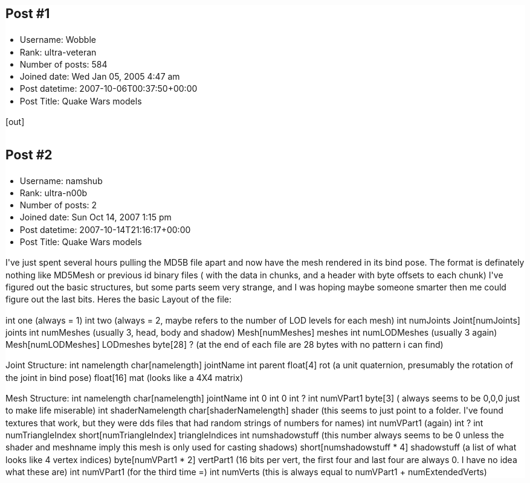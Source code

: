 ## Post #1
- Username: Wobble
- Rank: ultra-veteran
- Number of posts: 584
- Joined date: Wed Jan 05, 2005 4:47 am
- Post datetime: 2007-10-06T00:37:50+00:00
- Post Title: Quake Wars models

[out]
## Post #2
- Username: namshub
- Rank: ultra-n00b
- Number of posts: 2
- Joined date: Sun Oct 14, 2007 1:15 pm
- Post datetime: 2007-10-14T21:16:17+00:00
- Post Title: Quake Wars models

I've just spent several hours pulling the MD5B file apart and now have the mesh rendered in its bind pose.  The format is definately nothing like MD5Mesh or previous id binary files ( with the data in chunks, and a header with byte offsets to each chunk)  I've figured out the basic structures, but some parts seem very strange, and I was hoping maybe someone smarter then me could figure out the last bits.
Heres the basic Layout of the file:

int one			(always = 1)
int two			(always = 2, maybe refers to the number of LOD levels for each mesh)
int numJoints
Joint[numJoints] joints
int numMeshes 		(usually 3, head, body and shadow)
Mesh[numMeshes] meshes
int numLODMeshes	(usually 3 again)
Mesh[numLODMeshes] LODmeshes
byte[28] ?		(at the end of each file are 28 bytes with no pattern i can find)

Joint Structure:
int namelength
char[namelength] jointName
int parent
float[4] rot	(a unit quaternion, presumably the rotation of the joint in bind pose)
float[16] mat	(looks like a 4X4 matrix)

Mesh Structure:
int namelength
char[namelength] jointName
int 0
int 0
int ?
int numVPart1
byte[3]	( always seems to be 0,0,0  just to make life miserable)
int shaderNamelength
char[shaderNamelength] shader		(this seems to just point to a folder.  I've found textures that work, but they were dds files that had random strings of numbers for names)
int  numVPart1 (again)
int ?
int numTriangleIndex
short[numTriangleIndex] triangleIndices
int numshadowstuff			(this number always seems to be 0 unless the shader and meshname imply this mesh is only used for casting shadows)
short[numshadowstuff * 4] shadowstuff	(a list of what looks like 4 vertex indices)
byte[numVPart1 * 2] vertPart1		(16 bits per vert, the first four and last four are always 0.  I have no idea what these are)
int  numVPart1 				(for the third time =\)
int numVerts 				(this is always equal to numVPart1 + numExtendedVerts)